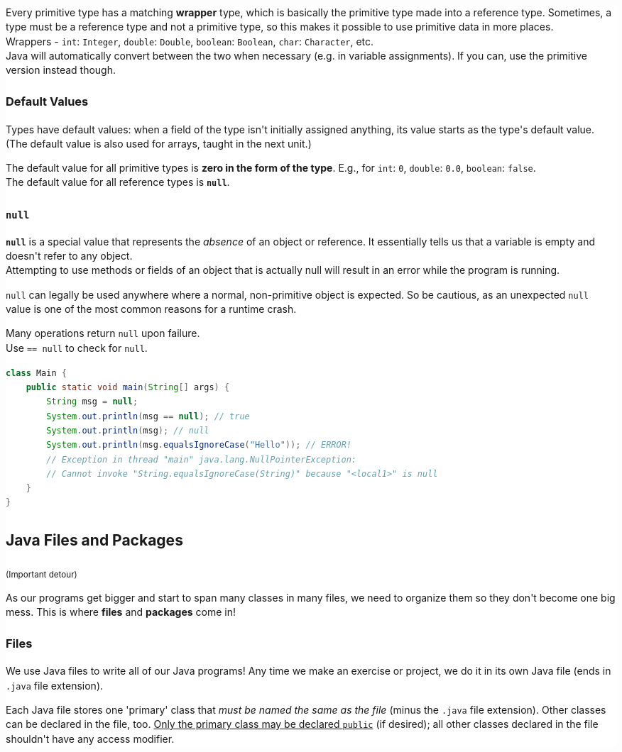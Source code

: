 Every primitive type has a matching **wrapper** type, which is basically the primitive type made into a reference type. Sometimes, a type must be a reference type and not a primitive type, so this makes it possible to use primitive data in more places. \
Wrappers - `int`: `Integer`, `double`: `Double`, `boolean`: `Boolean`, `char`: `Character`, etc. \
Java will automatically convert between the two when necessary (e.g. in variable assignments). If you can, use the primitive version instead though.

### Default Values
Types have default values: when a field of the type isn't initially assigned anything, its value starts as the type's default value. \
(The default value is also used for arrays, taught in the next unit.)

The default value for all primitive types is **zero in the form of the type**. E.g., for `int`: `0`, `double`: `0.0`, `boolean`: `false`. \
The default value for all reference types is **`null`**.

### `null`
**`null`** is a special value that represents the *absence* of an object or reference. It essentially tells us that a variable is empty and doesn't refer to any object. \
Attempting to use methods or fields of an object that is actually null will result in an error while the program is running.

`null` can legally be used anywhere where a normal, non-primitive object is expected. So be cautious, as an unexpected `null` value is one of the most common reasons for a runtime crash.

Many operations return `null` upon failure. \
Use `== null` to check for `null`.

```java
class Main {
    public static void main(String[] args) {
        String msg = null;
        System.out.println(msg == null); // true
        System.out.println(msg); // null
        System.out.println(msg.equalsIgnoreCase("Hello")); // ERROR!
        // Exception in thread "main" java.lang.NullPointerException:
        // Cannot invoke "String.equalsIgnoreCase(String)" because "<local1>" is null
    }
}
```

## Java Files and Packages
<sub>(Important detour)</sub>

As our programs get bigger and start to span many classes in many files, we need to organize them so they don't become one big mess. This is where **files** and **packages** come in!

### Files
We use Java files to write all of our Java programs! Any time we make an exercise or project, we do it in its own Java file (ends in `.java` file extension).

Each Java file stores one 'primary' class that *must be named the same as the file* (minus the `.java` file extension). Other classes can be declared in the file, too. <u>Only the primary class may be declared `public`</u> (if desired); all other classes declared in the file shouldn't have any access modifier.
